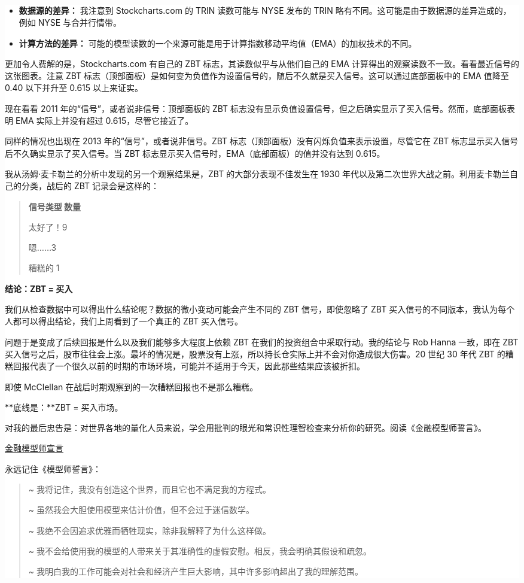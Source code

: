 +   **数据源的差异：** 我注意到 Stockcharts.com 的 TRIN 读数可能与 NYSE 发布的 TRIN 略有不同。这可能是由于数据源的差异造成的，例如 NYSE 与合并行情带。

+   **计算方法的差异：** 可能的模型读数的一个来源可能是用于计算指数移动平均值（EMA）的加权技术的不同。

更加令人费解的是，Stockcharts.com 有自己的 ZBT 标志，其读数似乎与从他们自己的 EMA 计算得出的观察读数不一致。看看最近信号的这张图表。注意 ZBT 标志（顶部面板）是如何变为负值作为设置信号的，随后不久就是买入信号。这可以通过底部面板中的 EMA 值降至 0.40 以下并升至 0.615 以上来证实。

现在看看 2011 年的“信号”，或者说非信号：顶部面板的 ZBT 标志没有显示负值设置信号，但之后确实显示了买入信号。然而，底部面板表明 EMA 实际上并没有超过 0.615，尽管它接近了。

同样的情况也出现在 2013 年的“信号”，或者说非信号。ZBT 标志（顶部面板）没有闪烁负值来表示设置，尽管它在 ZBT 标志显示买入信号后不久确实显示了买入信号。当 ZBT 标志显示买入信号时，EMA（底部面板）的值并没有达到 0.615。

我从汤姆·麦卡勒兰的分析中发现的另一个观察结果是，ZBT 的大部分表现不佳发生在 1930 年代以及第二次世界大战之前。利用麦卡勒兰自己的分类，战后的 ZBT 记录会是这样的：

> **信号类型 数量**
> 
> 太好了！9
> 
> 嗯……3
> 
> 糟糕的 1

**结论：ZBT = 买入**

我们从检查数据中可以得出什么结论呢？数据的微小变动可能会产生不同的 ZBT 信号，即使忽略了 ZBT 买入信号的不同版本，我认为每个人都可以得出结论，我们上周看到了一个真正的 ZBT 买入信号。

问题于是变成了后续回报是什么以及我们能够多大程度上依赖 ZBT 在我们的投资组合中采取行动。我的结论与 Rob Hanna 一致，即在 ZBT 买入信号之后，股市往往会上涨。最坏的情况是，股票没有上涨，所以持长仓实际上并不会对你造成很大伤害。20 世纪 30 年代 ZBT 的糟糕回报代表了一个很久以前的时期的市场环境，可能并不适用于今天，因此那些结果应该被折扣。

即使 McClellan 在战后时期观察到的一次糟糕回报也不是那么糟糕。

**底线是：**ZBT = 买入市场。

对我的最后忠告是：对世界各地的量化人员来说，学会用批判的眼光和常识性理智检查来分析你的研究。阅读《金融模型师誓言》。

[金融模型师宣言](http://www.wilmott.com/blogs/paul/index.cfm/2009/1/8/Financial-Modelers-Manifesto)

永远记住《模型师誓言》：

> ~ 我将记住，我没有创造这个世界，而且它也不满足我的方程式。
> 
> ~ 虽然我会大胆使用模型来估计价值，但不会过于迷信数学。
> 
> ~ 我绝不会因追求优雅而牺牲现实，除非我解释了为什么这样做。
> 
> ~ 我不会给使用我的模型的人带来关于其准确性的虚假安慰。相反，我会明确其假设和疏忽。
> 
> ~ 我明白我的工作可能会对社会和经济产生巨大影响，其中许多影响超出了我的理解范围。
